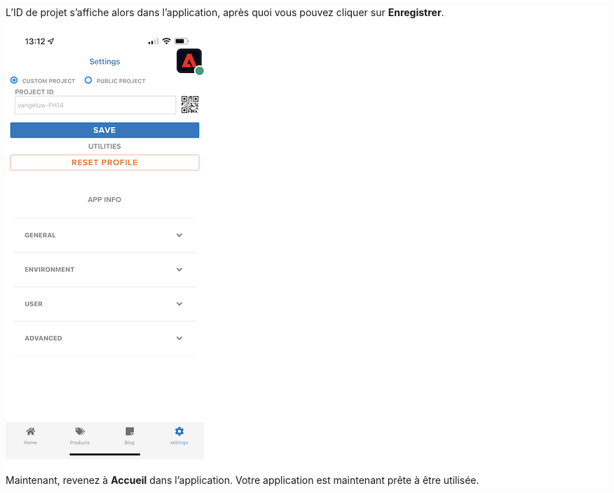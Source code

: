 L’ID de projet s’affiche alors dans l’application, après quoi vous pouvez cliquer sur **Enregistrer**.

![DSN](../module0/images/mobileappn7.png)

Maintenant, revenez à **Accueil** dans l’application. Votre application est maintenant prête à être utilisée.

